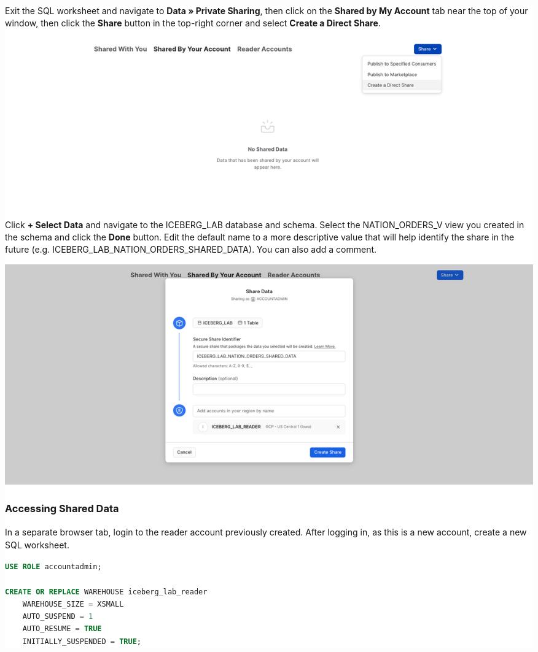 Exit the SQL worksheet and navigate to **Data » Private Sharing**, then click on the **Shared by My Account** tab near the top of your window, then click the **Share** button in the top-right corner and select **Create a Direct Share**.

![Select Share Data](assets/6-2_create-new-share.png)

Click **+ Select Data** and navigate to the ICEBERG_LAB database and schema. Select the NATION_ORDERS_V view you created in the schema and click the **Done** button. Edit the default name to a more descriptive value that will help identify the share in the future (e.g. ICEBERG_LAB_NATION_ORDERS_SHARED_DATA). You can also add a comment.

![Create Share](assets/6-2_create-share.png)

### Accessing Shared Data

In a separate browser tab, login to the reader account previously created. After logging in, as this is a new account, create a new SQL worksheet.

```sql
USE ROLE accountadmin;

CREATE OR REPLACE WAREHOUSE iceberg_lab_reader 
    WAREHOUSE_SIZE = XSMALL
    AUTO_SUSPEND = 1
    AUTO_RESUME = TRUE
    INITIALLY_SUSPENDED = TRUE;
```
